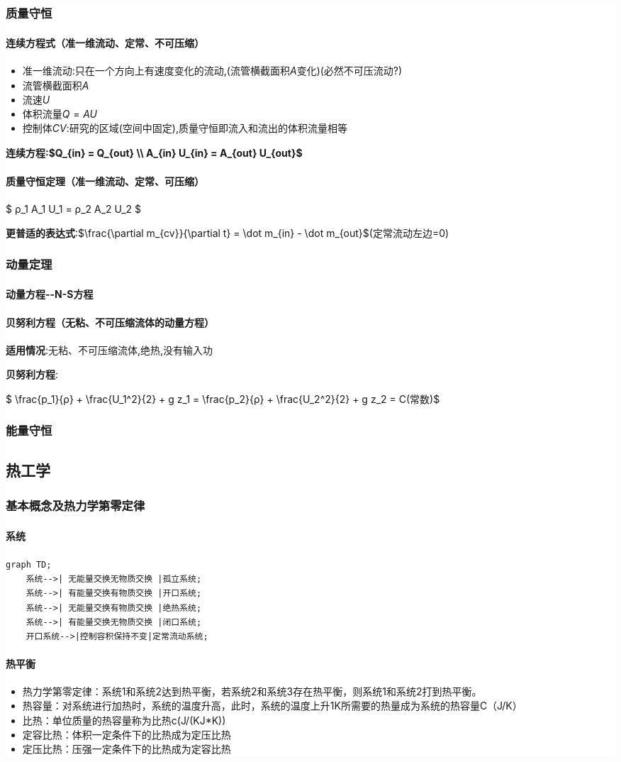 ### 质量守恒

#### 连续方程式（准一维流动、定常、不可压缩）

- 准一维流动:只在一个方向上有速度变化的流动,(流管横截面积$A$变化)(必然不可压流动?)
- 流管横截面积$A$
- 流速$U$
- 体积流量$Q = A U$
- 控制体$CV$:研究的区域(空间中固定),质量守恒即流入和流出的体积流量相等

**连续方程:$Q_{in} = Q_{out} \\ A_{in}  U_{in} = A_{out}  U_{out}$**

#### 质量守恒定理（准一维流动、定常、可压缩）

$ ρ_1 A_1 U_1 = ρ_2 A_2 U_2 $

**更普适的表达式**:$\frac{\partial m_{cv}}{\partial t} = \dot m_{in} - \dot m_{out}$(定常流动左边=0)

### 动量定理

#### 动量方程--N-S方程

#### 贝努利方程（无粘、不可压缩流体的动量方程）

**适用情况**:无粘、不可压缩流体,绝热,没有输入功

**贝努利方程**:

$ \frac{p_1}{ρ} + \frac{U_1^2}{2} + g z_1 = \frac{p_2}{ρ} + \frac{U_2^2}{2} + g z_2 = C(常数)$

### 能量守恒

## 热工学

### 基本概念及热力学第零定律

#### 系统

```mermaid
graph TD;
    系统-->| 无能量交换无物质交换 |孤立系统;
    系统-->| 有能量交换有物质交换 |开口系统;
    系统-->| 无能量交换有物质交换 |绝热系统;
    系统-->| 有能量交换无物质交换 |闭口系统;
    开口系统-->|控制容积保持不变|定常流动系统;

```

#### 热平衡

- 热力学第零定律：系统1和系统2达到热平衡，若系统2和系统3存在热平衡，则系统1和系统2打到热平衡。
- 热容量：对系统进行加热时，系统的温度升高，此时，系统的温度上升1K所需要的热量成为系统的热容量C（J/K）
- 比热：单位质量的热容量称为比热c(J/(KJ*K))
- 定容比热：体积一定条件下的比热成为定压比热
- 定压比热：压强一定条件下的比热成为定容比热
